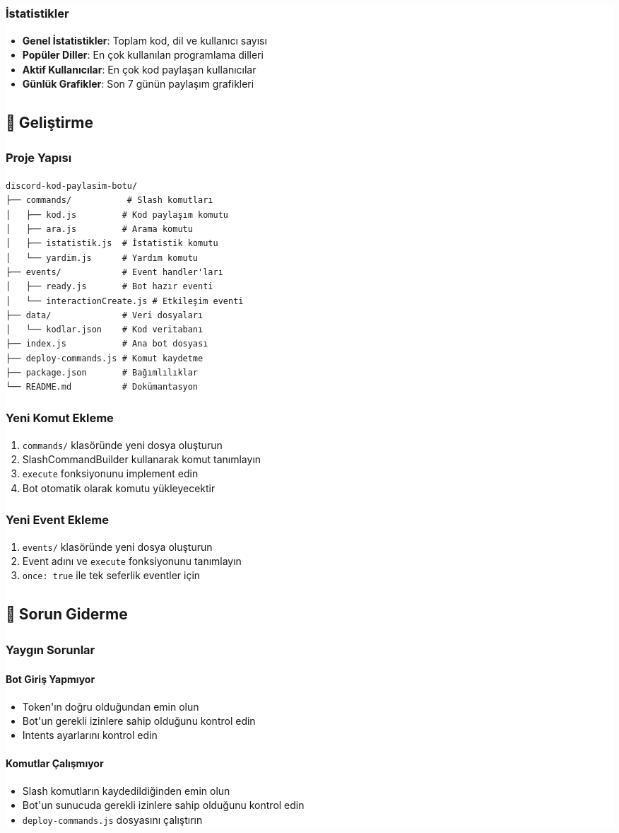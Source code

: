 ### İstatistikler
- **Genel İstatistikler**: Toplam kod, dil ve kullanıcı sayısı
- **Popüler Diller**: En çok kullanılan programlama dilleri
- **Aktif Kullanıcılar**: En çok kod paylaşan kullanıcılar
- **Günlük Grafikler**: Son 7 günün paylaşım grafikleri

## 🔧 Geliştirme

### Proje Yapısı
```
discord-kod-paylasim-botu/
├── commands/           # Slash komutları
│   ├── kod.js         # Kod paylaşım komutu
│   ├── ara.js         # Arama komutu
│   ├── istatistik.js  # İstatistik komutu
│   └── yardim.js      # Yardım komutu
├── events/            # Event handler'ları
│   ├── ready.js       # Bot hazır eventi
│   └── interactionCreate.js # Etkileşim eventi
├── data/              # Veri dosyaları
│   └── kodlar.json    # Kod veritabanı
├── index.js           # Ana bot dosyası
├── deploy-commands.js # Komut kaydetme
├── package.json       # Bağımlılıklar
└── README.md          # Dokümantasyon
```

### Yeni Komut Ekleme
1. `commands/` klasöründe yeni dosya oluşturun
2. SlashCommandBuilder kullanarak komut tanımlayın
3. `execute` fonksiyonunu implement edin
4. Bot otomatik olarak komutu yükleyecektir

### Yeni Event Ekleme
1. `events/` klasöründe yeni dosya oluşturun
2. Event adını ve `execute` fonksiyonunu tanımlayın
3. `once: true` ile tek seferlik eventler için

## 🐛 Sorun Giderme

### Yaygın Sorunlar

#### Bot Giriş Yapmıyor
- Token'ın doğru olduğundan emin olun
- Bot'un gerekli izinlere sahip olduğunu kontrol edin
- Intents ayarlarını kontrol edin

#### Komutlar Çalışmıyor
- Slash komutların kaydedildiğinden emin olun
- Bot'un sunucuda gerekli izinlere sahip olduğunu kontrol edin
- `deploy-commands.js` dosyasını çalıştırın
